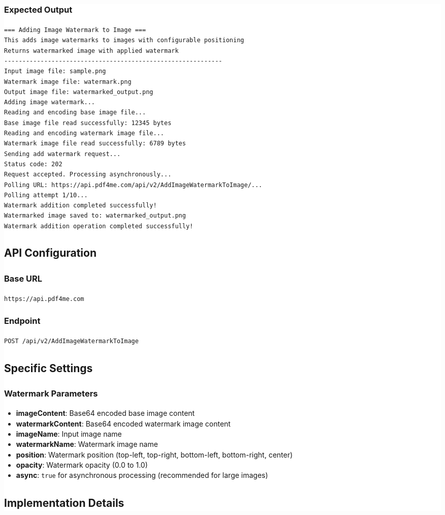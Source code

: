 ### Expected Output

```
=== Adding Image Watermark to Image ===
This adds image watermarks to images with configurable positioning
Returns watermarked image with applied watermark
------------------------------------------------------------
Input image file: sample.png
Watermark image file: watermark.png
Output image file: watermarked_output.png
Adding image watermark...
Reading and encoding base image file...
Base image file read successfully: 12345 bytes
Reading and encoding watermark image file...
Watermark image file read successfully: 6789 bytes
Sending add watermark request...
Status code: 202
Request accepted. Processing asynchronously...
Polling URL: https://api.pdf4me.com/api/v2/AddImageWatermarkToImage/...
Polling attempt 1/10...
Watermark addition completed successfully!
Watermarked image saved to: watermarked_output.png
Watermark addition operation completed successfully!
```

## API Configuration

### Base URL
```
https://api.pdf4me.com
```

### Endpoint
```
POST /api/v2/AddImageWatermarkToImage
```

## Specific Settings

### Watermark Parameters
- **imageContent**: Base64 encoded base image content
- **watermarkContent**: Base64 encoded watermark image content
- **imageName**: Input image name
- **watermarkName**: Watermark image name
- **position**: Watermark position (top-left, top-right, bottom-left, bottom-right, center)
- **opacity**: Watermark opacity (0.0 to 1.0)
- **async**: `true` for asynchronous processing (recommended for large images)

## Implementation Details
